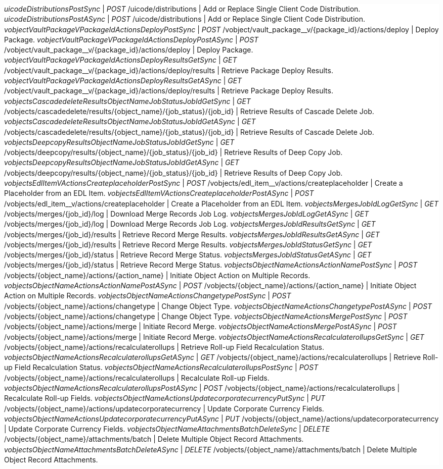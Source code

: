 *uicodeDistributionsPostSync* | *POST* /uicode/distributions | Add or Replace Single Client Code Distribution.
*uicodeDistributionsPostASync* | *POST* /uicode/distributions | Add or Replace Single Client Code Distribution.
*vobjectVaultPackageVPackageIdActionsDeployPostSync* | *POST* /vobject/vault_package__v/{package_id}/actions/deploy | Deploy Package.
*vobjectVaultPackageVPackageIdActionsDeployPostASync* | *POST* /vobject/vault_package__v/{package_id}/actions/deploy | Deploy Package.
*vobjectVaultPackageVPackageIdActionsDeployResultsGetSync* | *GET* /vobject/vault_package__v/{package_id}/actions/deploy/results | Retrieve Package Deploy Results.
*vobjectVaultPackageVPackageIdActionsDeployResultsGetASync* | *GET* /vobject/vault_package__v/{package_id}/actions/deploy/results | Retrieve Package Deploy Results.
*vobjectsCascadedeleteResultsObjectNameJobStatusJobIdGetSync* | *GET* /vobjects/cascadedelete/results/{object_name}/{job_status}/{job_id} | Retrieve Results of Cascade Delete Job.
*vobjectsCascadedeleteResultsObjectNameJobStatusJobIdGetASync* | *GET* /vobjects/cascadedelete/results/{object_name}/{job_status}/{job_id} | Retrieve Results of Cascade Delete Job.
*vobjectsDeepcopyResultsObjectNameJobStatusJobIdGetSync* | *GET* /vobjects/deepcopy/results/{object_name}/{job_status}/{job_id} | Retrieve Results of Deep Copy Job.
*vobjectsDeepcopyResultsObjectNameJobStatusJobIdGetASync* | *GET* /vobjects/deepcopy/results/{object_name}/{job_status}/{job_id} | Retrieve Results of Deep Copy Job.
*vobjectsEdlItemVActionsCreateplaceholderPostSync* | *POST* /vobjects/edl_item__v/actions/createplaceholder | Create a Placeholder from an EDL Item.
*vobjectsEdlItemVActionsCreateplaceholderPostASync* | *POST* /vobjects/edl_item__v/actions/createplaceholder | Create a Placeholder from an EDL Item.
*vobjectsMergesJobIdLogGetSync* | *GET* /vobjects/merges/{job_id}/log | Download Merge Records Job Log.
*vobjectsMergesJobIdLogGetASync* | *GET* /vobjects/merges/{job_id}/log | Download Merge Records Job Log.
*vobjectsMergesJobIdResultsGetSync* | *GET* /vobjects/merges/{job_id}/results | Retrieve Record Merge Results.
*vobjectsMergesJobIdResultsGetASync* | *GET* /vobjects/merges/{job_id}/results | Retrieve Record Merge Results.
*vobjectsMergesJobIdStatusGetSync* | *GET* /vobjects/merges/{job_id}/status | Retrieve Record Merge Status.
*vobjectsMergesJobIdStatusGetASync* | *GET* /vobjects/merges/{job_id}/status | Retrieve Record Merge Status.
*vobjectsObjectNameActionsActionNamePostSync* | *POST* /vobjects/{object_name}/actions/{action_name} | Initiate Object Action on Multiple Records.
*vobjectsObjectNameActionsActionNamePostASync* | *POST* /vobjects/{object_name}/actions/{action_name} | Initiate Object Action on Multiple Records.
*vobjectsObjectNameActionsChangetypePostSync* | *POST* /vobjects/{object_name}/actions/changetype | Change Object Type.
*vobjectsObjectNameActionsChangetypePostASync* | *POST* /vobjects/{object_name}/actions/changetype | Change Object Type.
*vobjectsObjectNameActionsMergePostSync* | *POST* /vobjects/{object_name}/actions/merge | Initiate Record Merge.
*vobjectsObjectNameActionsMergePostASync* | *POST* /vobjects/{object_name}/actions/merge | Initiate Record Merge.
*vobjectsObjectNameActionsRecalculaterollupsGetSync* | *GET* /vobjects/{object_name}/actions/recalculaterollups | Retrieve Roll-up Field Recalculation Status.
*vobjectsObjectNameActionsRecalculaterollupsGetASync* | *GET* /vobjects/{object_name}/actions/recalculaterollups | Retrieve Roll-up Field Recalculation Status.
*vobjectsObjectNameActionsRecalculaterollupsPostSync* | *POST* /vobjects/{object_name}/actions/recalculaterollups | Recalculate Roll-up Fields.
*vobjectsObjectNameActionsRecalculaterollupsPostASync* | *POST* /vobjects/{object_name}/actions/recalculaterollups | Recalculate Roll-up Fields.
*vobjectsObjectNameActionsUpdatecorporatecurrencyPutSync* | *PUT* /vobjects/{object_name}/actions/updatecorporatecurrency | Update Corporate Currency Fields.
*vobjectsObjectNameActionsUpdatecorporatecurrencyPutASync* | *PUT* /vobjects/{object_name}/actions/updatecorporatecurrency | Update Corporate Currency Fields.
*vobjectsObjectNameAttachmentsBatchDeleteSync* | *DELETE* /vobjects/{object_name}/attachments/batch | Delete Multiple Object Record Attachments.
*vobjectsObjectNameAttachmentsBatchDeleteASync* | *DELETE* /vobjects/{object_name}/attachments/batch | Delete Multiple Object Record Attachments.